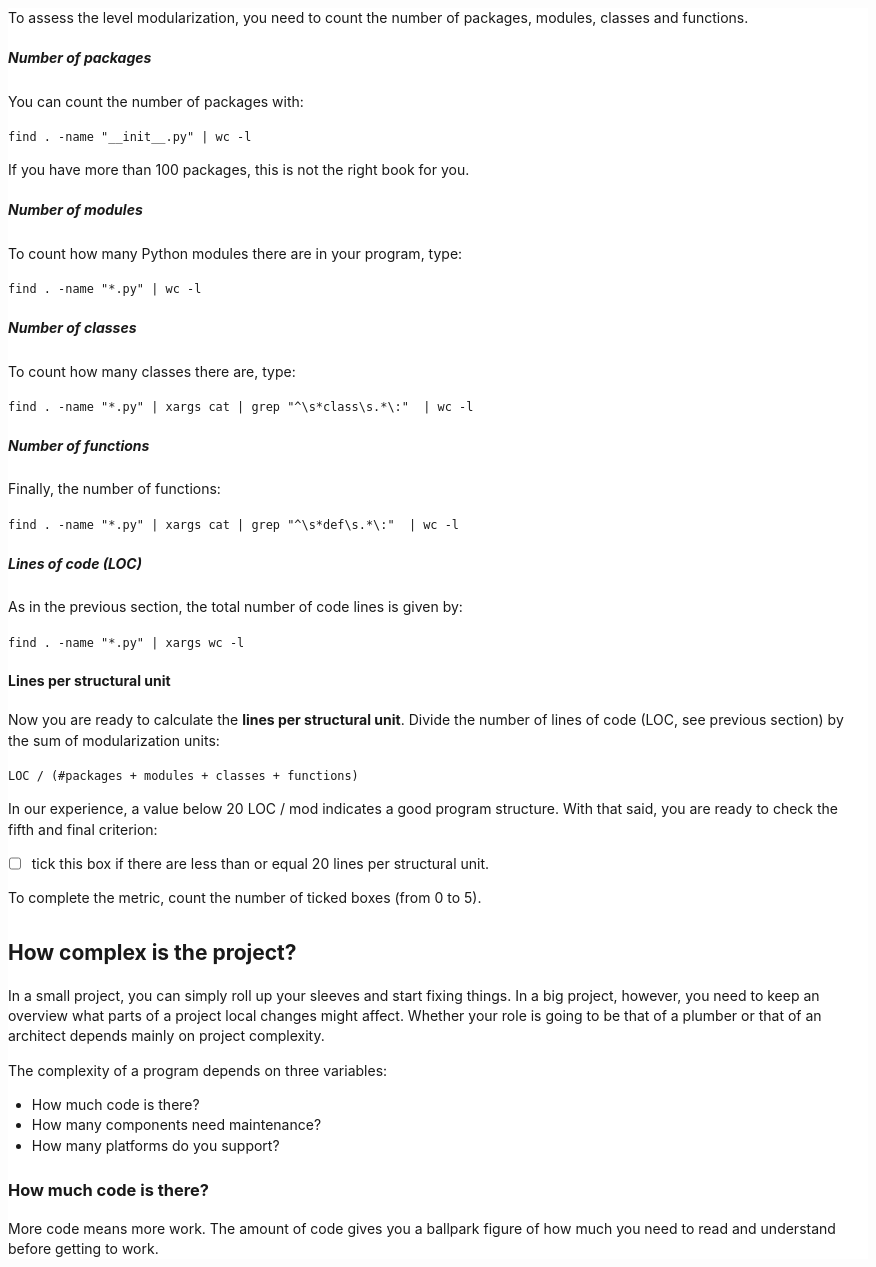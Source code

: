 To assess the level modularization, you need to count the number of packages, modules, classes and functions.

##### Number of packages
You can count the number of packages with:

    find . -name "__init__.py" | wc -l

If you have more than 100 packages, this is not the right book for you.

##### Number of modules
To count how many Python modules there are in your program, type:

    find . -name "*.py" | wc -l

##### Number of classes
To count how many classes there are, type:

    find . -name "*.py" | xargs cat | grep "^\s*class\s.*\:"  | wc -l

##### Number of functions
Finally, the number of functions:

    find . -name "*.py" | xargs cat | grep "^\s*def\s.*\:"  | wc -l

##### Lines of code (LOC)
As in the previous section, the total number of code lines is given by:

    find . -name "*.py" | xargs wc -l

#### Lines per structural unit
Now you are ready to calculate the **lines per structural unit**. Divide the number of lines of code (LOC, see previous section) by the sum of modularization units:

    LOC / (#packages + modules + classes + functions)

In our experience, a value below 20 LOC / mod indicates a good program structure. With that said, you are ready to check the fifth and final criterion:

- [ ] tick this box if there are less than or equal 20 lines per structural unit.

To complete the metric, count the number of ticked boxes (from 0 to 5).
## How complex is the project?
In a small project, you can simply roll up your sleeves and start fixing things. In a big project, however, you need to keep an overview what parts of a project local changes might affect. Whether your role is going to be that of a plumber or that of an architect depends mainly on project complexity.

The complexity of a program depends on three variables:
* How much code is there?
* How many components need maintenance?
* How many platforms do you support?

### How much code is there?
More code means more work. The amount of code gives you a ballpark figure of how much you need to read and understand before getting to work.
